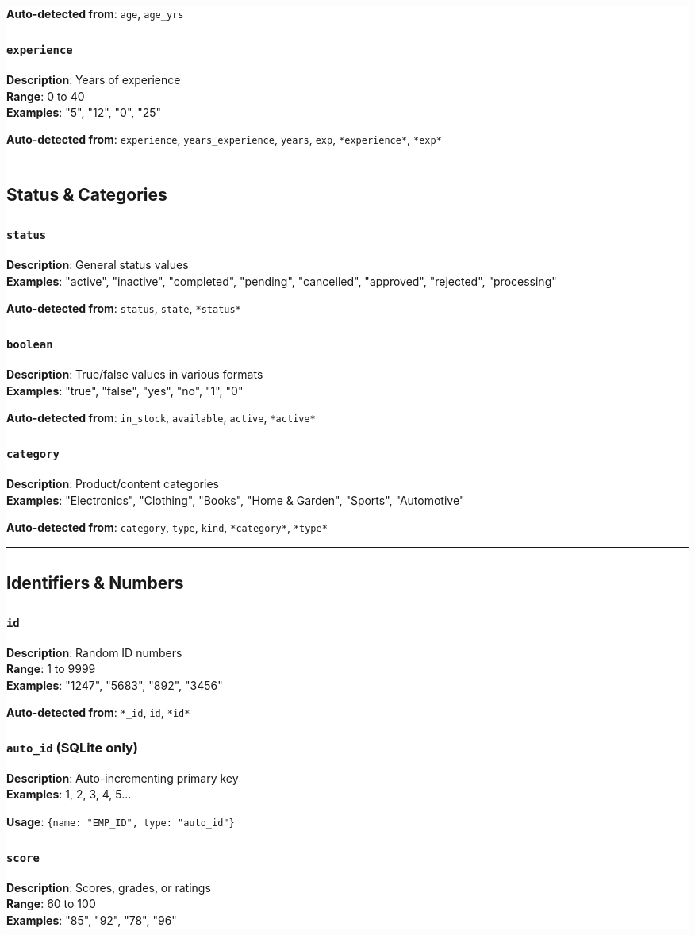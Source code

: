 **Auto-detected from**: `age`, `age_yrs`

### `experience`
**Description**: Years of experience  
**Range**: 0 to 40  
**Examples**: "5", "12", "0", "25"

**Auto-detected from**: `experience`, `years_experience`, `years`, `exp`, `*experience*`, `*exp*`

---

## Status & Categories

### `status`
**Description**: General status values  
**Examples**: "active", "inactive", "completed", "pending", "cancelled", "approved", "rejected", "processing"

**Auto-detected from**: `status`, `state`, `*status*`

### `boolean`
**Description**: True/false values in various formats  
**Examples**: "true", "false", "yes", "no", "1", "0"

**Auto-detected from**: `in_stock`, `available`, `active`, `*active*`

### `category`
**Description**: Product/content categories  
**Examples**: "Electronics", "Clothing", "Books", "Home & Garden", "Sports", "Automotive"

**Auto-detected from**: `category`, `type`, `kind`, `*category*`, `*type*`

---

## Identifiers & Numbers

### `id`
**Description**: Random ID numbers  
**Range**: 1 to 9999  
**Examples**: "1247", "5683", "892", "3456"

**Auto-detected from**: `*_id`, `id`, `*id*`

### `auto_id` (SQLite only)
**Description**: Auto-incrementing primary key  
**Examples**: 1, 2, 3, 4, 5...

**Usage**: `{name: "EMP_ID", type: "auto_id"}`

### `score`
**Description**: Scores, grades, or ratings  
**Range**: 60 to 100  
**Examples**: "85", "92", "78", "96"
